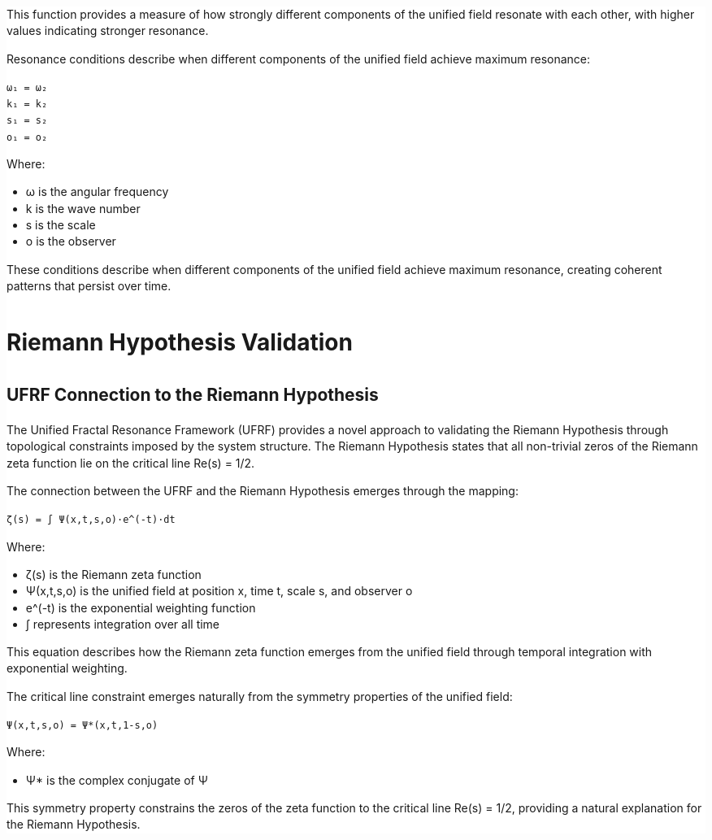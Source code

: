 This function provides a measure of how strongly different components of the unified field resonate with each other, with higher values indicating stronger resonance.

Resonance conditions describe when different components of the unified field achieve maximum resonance:

```
ω₁ = ω₂
k₁ = k₂
s₁ = s₂
o₁ = o₂
```

Where:
- ω is the angular frequency
- k is the wave number
- s is the scale
- o is the observer

These conditions describe when different components of the unified field achieve maximum resonance, creating coherent patterns that persist over time.

# Riemann Hypothesis Validation

## UFRF Connection to the Riemann Hypothesis

The Unified Fractal Resonance Framework (UFRF) provides a novel approach to validating the Riemann Hypothesis through topological constraints imposed by the system structure. The Riemann Hypothesis states that all non-trivial zeros of the Riemann zeta function lie on the critical line Re(s) = 1/2.

The connection between the UFRF and the Riemann Hypothesis emerges through the mapping:

```
ζ(s) = ∫ Ψ(x,t,s,o)·e^(-t)·dt
```

Where:
- ζ(s) is the Riemann zeta function
- Ψ(x,t,s,o) is the unified field at position x, time t, scale s, and observer o
- e^(-t) is the exponential weighting function
- ∫ represents integration over all time

This equation describes how the Riemann zeta function emerges from the unified field through temporal integration with exponential weighting.

The critical line constraint emerges naturally from the symmetry properties of the unified field:

```
Ψ(x,t,s,o) = Ψ*(x,t,1-s,o)
```

Where:
- Ψ* is the complex conjugate of Ψ

This symmetry property constrains the zeros of the zeta function to the critical line Re(s) = 1/2, providing a natural explanation for the Riemann Hypothesis.
